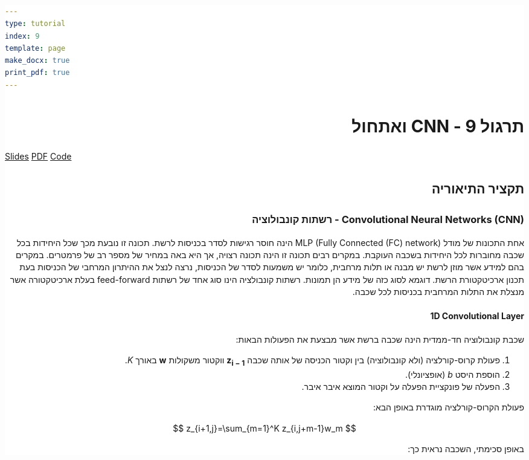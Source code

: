 ```yaml
---
type: tutorial
index: 9
template: page
make_docx: true
print_pdf: true
---
```


<div dir="rtl" class="site-style">

# תרגול 9 - CNN ואתחול

<div dir="ltr">
<a href="./slides/" class="link-button" target="_blank">Slides</a>
<a href="/assets/tutorial09.pdf" class="link-button" target="_blank">PDF</a>
<a href="./code/" class="link-button" target="_blank">Code</a>
</div>

## תקציר התיאוריה

### Convolutional Neural Networks (CNN) - רשתות קונבולוציה

אחת התכונות של מודל MLP (Fully Connected (FC) network) הינה חוסר רגישות לסדר בכניסות לרשת. תכונה זו נובעת מכך שכל היחידות בכל שכבה מחוברות לכל היחידות בשכבה העוקבת. במקרים רבים תכונה זו הינה תכונה רצויה, אך היא באה במחיר של מספר רב של פרמטרים.
במקרים בהם למידע אשר מוזן לרשת יש מבנה או תלות מרחבית, כלומר יש משמעות לסדר של הכניסות, נרצה לנצל את ההיתרון המרחבי של הכניסות בעת תכנון ארכיטקטורת הרשת. דוגמא לסוג כזה של מידע הן תמונות.
רשתות קונבולציה הינו סוג אחד של רשתות feed-forward בעלת ארכיטקטורה אשר מנצלת את התלות המרחבית בכניסות לכל שכבה.

#### 1D Convolutional Layer

שכבת קונבולוציה חד-ממדית הינה שכבה ברשת אשר מבצעת את הפעולות הבאות:

1. פעולת קרוס-קורלציה (ולא קונבולוציה) בין וקטור הכניסה של אותה שכבה $\boldsymbol{z_{i-1}}$ ווקטור משקולות $\boldsymbol{w}$ באורך $K$.
2. הוספת היסט $b$ (אופציונלי).
3. הפעלה של פונקציית הפעלה על וקטור המוצא איבר איבר.

פעולת הקרוס-קורלציה מוגדרת באופן הבא:

$$
z_{i+1,j}=\sum_{m=1}^K z_{i,j+m-1}w_m
$$

באופן סכימתי, השכבה נראית כך:

<div class="imgbox" style="max-width:400px">
